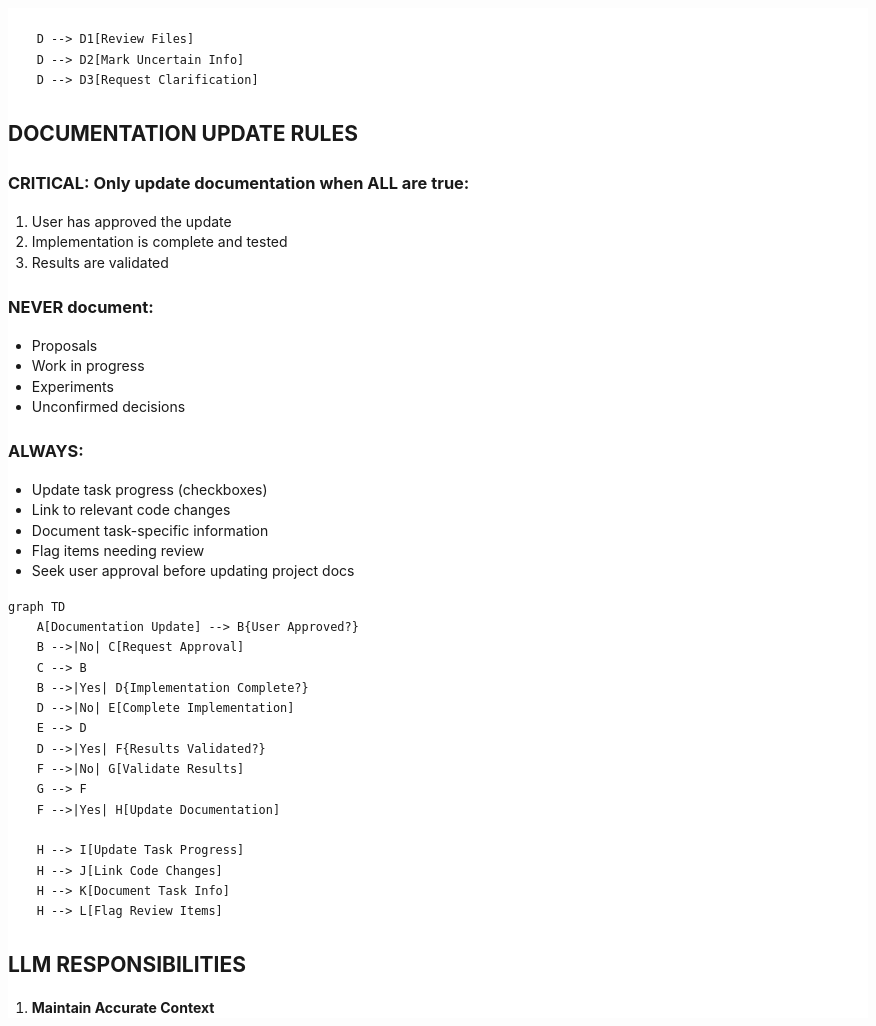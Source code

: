 ```mermaid

    D --> D1[Review Files]
    D --> D2[Mark Uncertain Info]
    D --> D3[Request Clarification]
```

## DOCUMENTATION UPDATE RULES

### CRITICAL: Only update documentation when ALL are true:

1. User has approved the update
2. Implementation is complete and tested
3. Results are validated

### NEVER document:

- Proposals
- Work in progress
- Experiments
- Unconfirmed decisions

### ALWAYS:

- Update task progress (checkboxes)
- Link to relevant code changes
- Document task-specific information
- Flag items needing review
- Seek user approval before updating project docs

```mermaid
graph TD
    A[Documentation Update] --> B{User Approved?}
    B -->|No| C[Request Approval]
    C --> B
    B -->|Yes| D{Implementation Complete?}
    D -->|No| E[Complete Implementation]
    E --> D
    D -->|Yes| F{Results Validated?}
    F -->|No| G[Validate Results]
    G --> F
    F -->|Yes| H[Update Documentation]

    H --> I[Update Task Progress]
    H --> J[Link Code Changes]
    H --> K[Document Task Info]
    H --> L[Flag Review Items]
```

## LLM RESPONSIBILITIES

1. **Maintain Accurate Context**
